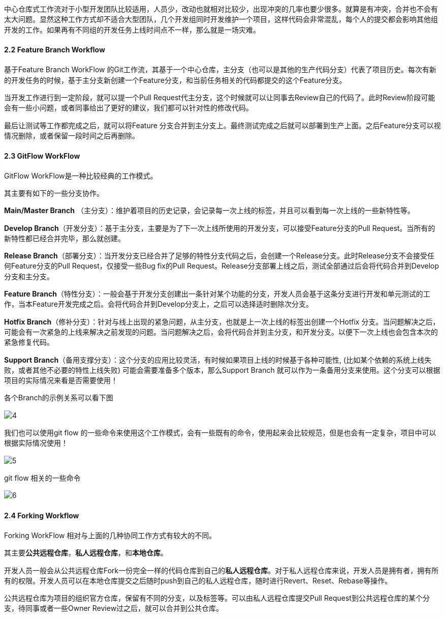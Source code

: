 中心仓库式工作流对于小型开发团队比较适用，人员少，改动也就相对比较少，出现冲突的几率也要少很多。就算是有冲突，合并也不会有太大问题。显然这种工作方式却不适合大型团队，几个开发组同时开发维护一个项目，这样代码会非常混乱，每个人的提交都会影响其他组开发的工作。如果再有不同组的开发任务上线时间点不一样，那么就是一场灾难。

#### 2.2 Feature Branch Workflow

基于Feature Branch WorkFlow 的Git工作流，其基于一个中心仓库，主分支（也可以是其他的生产代码分支）代表了项目历史。每次有新的开发任务的时候，基于主分支新创建一个Feature分支，和当前任务相关的代码都提交的这个Feature分支。

当开发工作进行到一定阶段，就可以提一个Pull Request代主分支，这个时候就可以让同事去Review自己的代码了。此时Review阶段可能会有一些小问题，或者同事给出了更好的建议，我们都可以针对性的修改代码。

最后让测试等工作都完成之后，就可以将Feature 分支合并到主分支上。最终测试完成之后就可以部署到生产上面。之后Feature分支可以视情况删除，或者保留一段时间之后再删除。

#### 2.3 GitFlow WorkFlow

GitFlow WorkFlow是一种比较经典的工作模式。

其主要有如下的一些分支协作。

**Main/Master Branch** （主分支）：维护着项目的历史记录，会记录每一次上线的标签，并且可以看到每一次上线的一些新特性等。

**Develop Branch**（开发分支）：基于主分支，主要是为了下一次上线所使用的开发分支，可以接受Feature分支的Pull Request。当所有的新特性都已经合并完毕，那么就创建。

**Release Branch**（部署分支）：当开发分支已经合并了足够的特性分支代码之后，会创建一个Release分支。此时Release分支不会接受任何Feature分支的Pull Request，仅接受一些Bug fix的Pull Request。Release分支部署上线之后，测试全部通过后会将代码合并到Develop 分支和主分支。

**Feature Branch**（特性分支）：一般会基于开发分支创建出一条针对某个功能的分支，开发人员会基于这条分支进行开发和单元测试的工作，当本Feature开发完成之后。会将代码合并到Develop分支上，之后可以选择适时删除次分支。

**Hotfix Branch**（修补分支）：针对与线上出现的紧急问题，从主分支，也就是上一次上线的标签出创建一个Hotfix 分支。当问题解决之后，可能会有一次紧急的上线来解决之前发现的问题。当问题解决之后，会将代码合并到主分支，和开发分支。以便下一次上线也会包含本次的紧急修复代码。

**Support Branch**（备用支撑分支）：这个分支的应用比较灵活，有时候如果项目上线的时候基于各种可能性, (比如某个依赖的系统上线失败，或者其他不必要的特性上线失败) 可能会需要准备多个版本，那么Support Branch 就可以作为一条备用分支来使用。这个分支可以根据项目的实际情况来看是否需要使用！

各个Branch的示例关系可以看下图

![4](https://hanggle-blog.oss-cn-hangzhou.aliyuncs.com/article/4.png)

我们也可以使用git flow 的一些命令来使用这个工作模式，会有一些既有的命令，使用起来会比较规范，但是也会有一定复杂，项目中可以根据实际情况使用！

![5](https://hanggle-blog.oss-cn-hangzhou.aliyuncs.com/article/5.png)

git flow 相关的一些命令

![6](https://hanggle-blog.oss-cn-hangzhou.aliyuncs.com/article/6.png)

#### 2.4 Forking Workflow

Forking WorkFlow 相对与上面的几种协同工作方式有较大的不同。

其主要**公共远程仓库**，**私人远程仓库**，和**本地仓库**。

开发人员一般会从公共远程仓库Fork一份完全一样的代码仓库到自己的**私人远程仓库**。对于私人远程仓库来说，开发人员是拥有者，拥有所有的权限。开发人员可以在本地仓库提交之后随时push到自己的私人远程仓库，随时进行Revert、Reset、Rebase等操作。

公共远程仓库为项目的组织官方仓库，保留有不同的分支，以及标签等。可以由私人远程仓库提交Pull Request到公共远程仓库的某个分支，待同事或者一些Owner Review过之后，就可以合并到公共仓库。
